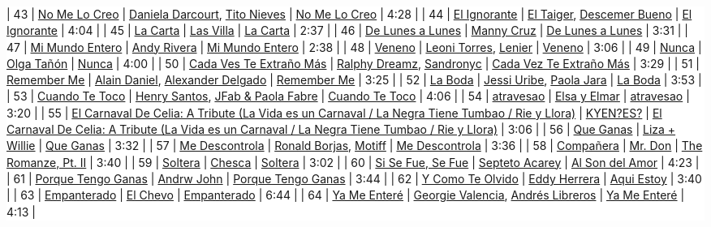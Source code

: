 | 43 | [No Me Lo Creo](https://open.spotify.com/track/4gwHxA0k6vffsqrlQM5KqI) | [Daniela Darcourt](https://open.spotify.com/artist/4exGY59juoSimpcH1NiuaR), [Tito Nieves](https://open.spotify.com/artist/4vOycwLXdkMMzpZW04VW5m) | [No Me Lo Creo](https://open.spotify.com/album/1uEJjZcUacPru75YliRbJg) | 4:28 |
| 44 | [El Ignorante](https://open.spotify.com/track/3KdbrghT4Y4uiCC5Bo2NCI) | [El Taiger](https://open.spotify.com/artist/4PFgfReja3r59JaekHpeuf), [Descemer Bueno](https://open.spotify.com/artist/5luyt0SUvGkDMY4ILP6Qhl) | [El Ignorante](https://open.spotify.com/album/5s5OS8ox9J6dTzY2LY8A5a) | 4:04 |
| 45 | [La Carta](https://open.spotify.com/track/04FSJks8f0kAmXpE4Tk1CD) | [Las Villa](https://open.spotify.com/artist/0sXJRmgbjbq6Q5uu4W1wDM) | [La Carta](https://open.spotify.com/album/3moycdz652XUwSF8jMdfVv) | 2:37 |
| 46 | [De Lunes a Lunes](https://open.spotify.com/track/0soJZivKdWEmsPMmNorcTE) | [Manny Cruz](https://open.spotify.com/artist/3C6PJhao839YVg9YyV16lA) | [De Lunes a Lunes](https://open.spotify.com/album/7kigI3uf1GjbTWBXdBT5jA) | 3:31 |
| 47 | [Mi Mundo Entero](https://open.spotify.com/track/3NSpi51nrX9BkWUHN08QAJ) | [Andy Rivera](https://open.spotify.com/artist/7hIqJfRYGBWWT1Qxu6Cpd2) | [Mi Mundo Entero](https://open.spotify.com/album/072Mfoviq24EXm7lQXzqUw) | 2:38 |
| 48 | [Veneno](https://open.spotify.com/track/7t4yFQHzredlqcQJIXaaj8) | [Leoni Torres](https://open.spotify.com/artist/1XXUv8GRyRqOXVuDwB5QaS), [Lenier](https://open.spotify.com/artist/4zWFlKgU4j7ryWg5nsOmU6) | [Veneno](https://open.spotify.com/album/5l8YDFaDZqxq0ix1Fg7Lrv) | 3:06 |
| 49 | [Nunca](https://open.spotify.com/track/67w8Zi9hnvt2TeATaBFfHC) | [Olga Tañón](https://open.spotify.com/artist/4pv1Jo4PbYI8LMADJoTWjE) | [Nunca](https://open.spotify.com/album/6zBXJPqYoXyX3wOcVhn7RS) | 4:00 |
| 50 | [Cada Ves Te Extraño Más](https://open.spotify.com/track/2jNPwc6cNzigjSXnhT2JKC) | [Ralphy Dreamz](https://open.spotify.com/artist/5elxYg57OGXnqXm6wZDmvm), [Sandronyc](https://open.spotify.com/artist/5kmkNsW1vHzkOiG5nB3jsp) | [Cada Vez Te Extraño Más](https://open.spotify.com/album/29O8xR6EgbPGmjCrwV7aB8) | 3:29 |
| 51 | [Remember Me](https://open.spotify.com/track/2PTDRE8RTmKU0LbJCvK9vA) | [Alain Daniel](https://open.spotify.com/artist/2u1nvbgShcmjDc2SeSDDu6), [Alexander Delgado](https://open.spotify.com/artist/2XZxaXED899trOkylOP8fa) | [Remember Me](https://open.spotify.com/album/2KkJOl11zZxOf8LYSIwaZz) | 3:25 |
| 52 | [La Boda](https://open.spotify.com/track/4CsyqrI7t6XrSphpyKURWe) | [Jessi Uribe](https://open.spotify.com/artist/3SN7I8KV2qBwTCZ4aNDcbS), [Paola Jara](https://open.spotify.com/artist/6y4IOQcDIDg6I1OEKf2oJk) | [La Boda](https://open.spotify.com/album/7m3opM6Ym3lwm8XREuW4PZ) | 3:53 |
| 53 | [Cuando Te Toco](https://open.spotify.com/track/5KrZNf2oVTpfyp1X9p4LrG) | [Henry Santos](https://open.spotify.com/artist/1cUfMJtWJXfhTQvYGJQtaF), [JFab & Paola Fabre](https://open.spotify.com/artist/1652mfhXA8ApJ7devxmKds) | [Cuando Te Toco](https://open.spotify.com/album/01wsqbA8Ck8vfThIO3MTVR) | 4:06 |
| 54 | [atravesao](https://open.spotify.com/track/00HU2RYUeBcOVJPbdOtdJ2) | [Elsa y Elmar](https://open.spotify.com/artist/5nKGeITSNCVP76muyOlszy) | [atravesao](https://open.spotify.com/album/2NQf4yrGL2SCUFvOYIKdFr) | 3:20 |
| 55 | [El Carnaval De Celia: A Tribute \(La Vida es un Carnaval / La Negra Tiene Tumbao / Rie y Llora\)](https://open.spotify.com/track/0Upe0FIOS01lwUu7d4WSrR) | [KYEN?ES?](https://open.spotify.com/artist/7clZc3rkBtBtHiZtwmkXXx) | [El Carnaval De Celia: A Tribute \(La Vida es un Carnaval / La Negra Tiene Tumbao / Rie y Llora\)](https://open.spotify.com/album/3lzryn2k5cSfBNzivYMJCT) | 3:06 |
| 56 | [Que Ganas](https://open.spotify.com/track/6Dod3sKPWpjQzdGrBJap0P) | [Liza + Willie](https://open.spotify.com/artist/0uwNjcUHYdSlPs2IJhJoOq) | [Que Ganas](https://open.spotify.com/album/3hhjbFQGnd0fIKdRweiatb) | 3:32 |
| 57 | [Me Descontrola](https://open.spotify.com/track/34flp1Hbl6EkI6fudYKiHS) | [Ronald Borjas](https://open.spotify.com/artist/1c8m6rFeA6QIhImbIaZ7k2), [Motiff](https://open.spotify.com/artist/5yjh35rXozitS6KLyjicLj) | [Me Descontrola](https://open.spotify.com/album/7FfIvgPFJev0jREmXDbzvP) | 3:36 |
| 58 | [Compañera](https://open.spotify.com/track/1ncBiXsWxn69eLehmw0L59) | [Mr\. Don](https://open.spotify.com/artist/12YP3RGVLp3c36Zi6lFRtR) | [The Romanze, Pt\. II](https://open.spotify.com/album/35ofKzduahGPv43eAtprrJ) | 3:40 |
| 59 | [Soltera](https://open.spotify.com/track/0V8URCCVyRD89huEDFsIR4) | [Chesca](https://open.spotify.com/artist/7DgpPXntG6DkNR4hCi4PjP) | [Soltera](https://open.spotify.com/album/0MN98GoMbQLO6Y8lwHuvI7) | 3:02 |
| 60 | [Si Se Fue, Se Fue](https://open.spotify.com/track/4SLbr18lq9IEjkp7i48z3o) | [Septeto Acarey](https://open.spotify.com/artist/5Vz74ibGHBQaUa2ALDOH0v) | [Al Son del Amor](https://open.spotify.com/album/6goR8Q0XST04Tef97Gy1aB) | 4:23 |
| 61 | [Porque Tengo Ganas](https://open.spotify.com/track/2woWimVTuaXR2lZL82tyaD) | [Andrw John](https://open.spotify.com/artist/2F1UtPwrswl2pB8crCifIm) | [Porque Tengo Ganas](https://open.spotify.com/album/1XBrplAnJwGv5hA9wuztjk) | 3:44 |
| 62 | [Y Como Te Olvido](https://open.spotify.com/track/5Pi7YhGmhGUunb82WJKOyT) | [Eddy Herrera](https://open.spotify.com/artist/4yNdrUaF54csrLixVTnqzC) | [Aqui Estoy](https://open.spotify.com/album/2qdkE76wD3jBn1wiwnxFh4) | 3:40 |
| 63 | [Empanterado](https://open.spotify.com/track/3WJcglgyyovIHwV2iy7TcQ) | [El Chevo](https://open.spotify.com/artist/2vC9dN2ebF9lBbAFlIUeL4) | [Empanterado](https://open.spotify.com/album/7cLjUB3j1TPzClNXVlHjEI) | 6:44 |
| 64 | [Ya Me Enteré](https://open.spotify.com/track/76TlvxOQhLheXqCC2NkvZQ) | [Georgie Valencia](https://open.spotify.com/artist/2TWRMGU3MH4YBFt2yIY7jx), [Andrés Libreros](https://open.spotify.com/artist/5xDgrJMSVzb49wQEO7THZf) | [Ya Me Enteré](https://open.spotify.com/album/33bn3AQApUplhhaKmq6FCW) | 4:13 |